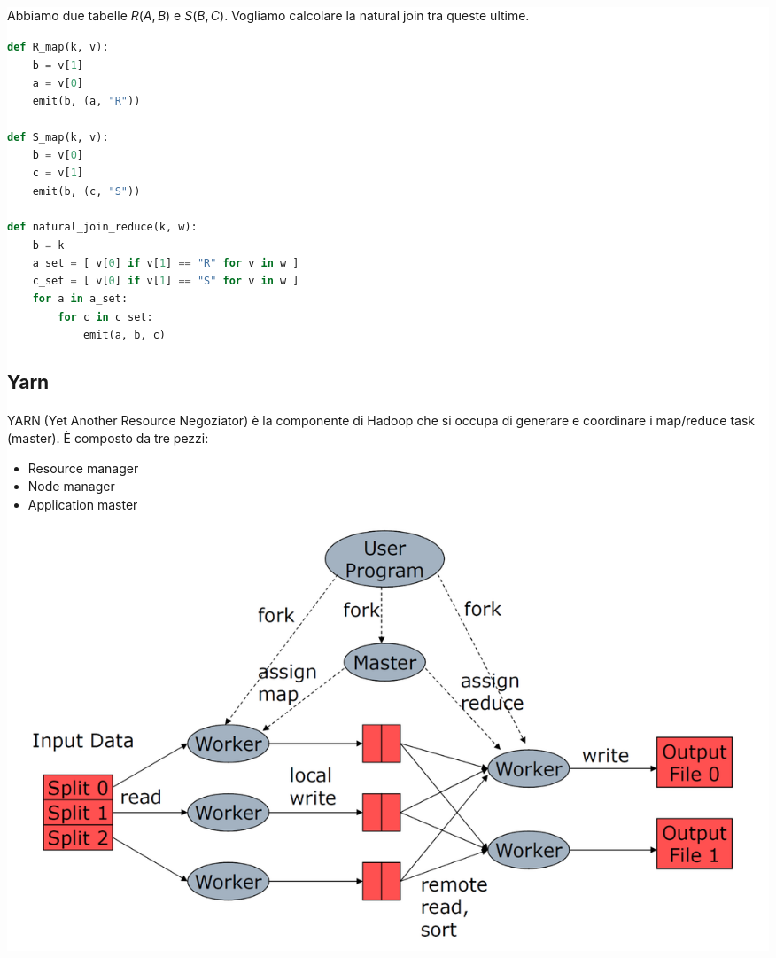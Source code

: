 Abbiamo due tabelle $R(A,B)$ e $S(B,C)$. Vogliamo calcolare la natural join tra queste ultime. 

```python
def R_map(k, v): 
	b = v[1]
    a = v[0]
    emit(b, (a, "R"))

def S_map(k, v):
	b = v[0]
    c = v[1]
	emit(b, (c, "S"))
	
def natural_join_reduce(k, w):
	b = k
	a_set = [ v[0] if v[1] == "R" for v in w ]
	c_set = [ v[0] if v[1] == "S" for v in w ]
	for a in a_set:
		for c in c_set:
			emit(a, b, c)
```



## Yarn

YARN (Yet Another Resource Negoziator) è la componente di Hadoop che si occupa di generare e coordinare i map/reduce task (master). È composto da tre pezzi:

* Resource manager
* Node manager
* Application master

![image-20210606171851288](ch_1_Map-Reduce.assets/image-20210606171851288.png)
